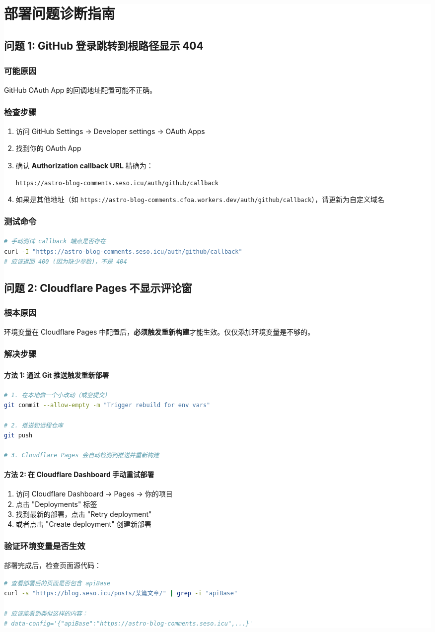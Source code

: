 # 部署问题诊断指南

## 问题 1: GitHub 登录跳转到根路径显示 404

### 可能原因
GitHub OAuth App 的回调地址配置可能不正确。

### 检查步骤
1. 访问 GitHub Settings → Developer settings → OAuth Apps
2. 找到你的 OAuth App
3. 确认 **Authorization callback URL** 精确为：
   ```
   https://astro-blog-comments.seso.icu/auth/github/callback
   ```
   
4. 如果是其他地址（如 `https://astro-blog-comments.cfoa.workers.dev/auth/github/callback`），请更新为自定义域名

### 测试命令
```bash
# 手动测试 callback 端点是否存在
curl -I "https://astro-blog-comments.seso.icu/auth/github/callback"
# 应该返回 400 (因为缺少参数)，不是 404
```

## 问题 2: Cloudflare Pages 不显示评论窗

### 根本原因
环境变量在 Cloudflare Pages 中配置后，**必须触发重新构建**才能生效。仅仅添加环境变量是不够的。

### 解决步骤

#### 方法 1: 通过 Git 推送触发重新部署
```bash
# 1. 在本地做一个小改动（或空提交）
git commit --allow-empty -m "Trigger rebuild for env vars"

# 2. 推送到远程仓库
git push

# 3. Cloudflare Pages 会自动检测到推送并重新构建
```

#### 方法 2: 在 Cloudflare Dashboard 手动重试部署
1. 访问 Cloudflare Dashboard → Pages → 你的项目
2. 点击 "Deployments" 标签
3. 找到最新的部署，点击 "Retry deployment"
4. 或者点击 "Create deployment" 创建新部署

### 验证环境变量是否生效
部署完成后，检查页面源代码：
```bash
# 查看部署后的页面是否包含 apiBase
curl -s "https://blog.seso.icu/posts/某篇文章/" | grep -i "apiBase"

# 应该能看到类似这样的内容：
# data-config='{"apiBase":"https://astro-blog-comments.seso.icu",...}'
```
